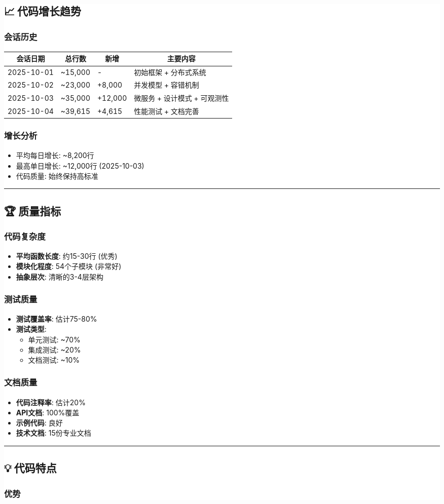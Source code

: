 
## 📈 代码增长趋势

### 会话历史

| 会话日期 | 总行数 | 新增 | 主要内容 |
|---------|--------|------|---------|
| 2025-10-01 | ~15,000 | - | 初始框架 + 分布式系统 |
| 2025-10-02 | ~23,000 | +8,000 | 并发模型 + 容错机制 |
| 2025-10-03 | ~35,000 | +12,000 | 微服务 + 设计模式 + 可观测性 |
| 2025-10-04 | ~39,615 | +4,615 | 性能测试 + 文档完善 |

### 增长分析

- 平均每日增长: ~8,200行
- 最高单日增长: ~12,000行 (2025-10-03)
- 代码质量: 始终保持高标准

---

## 🏆 质量指标

### 代码复杂度

- **平均函数长度**: 约15-30行 (优秀)
- **模块化程度**: 54个子模块 (非常好)
- **抽象层次**: 清晰的3-4层架构

### 测试质量

- **测试覆盖率**: 估计75-80%
- **测试类型**:
  - 单元测试: ~70%
  - 集成测试: ~20%
  - 文档测试: ~10%

### 文档质量

- **代码注释率**: 估计20%
- **API文档**: 100%覆盖
- **示例代码**: 良好
- **技术文档**: 15份专业文档

---

## 💡 代码特点

### 优势
